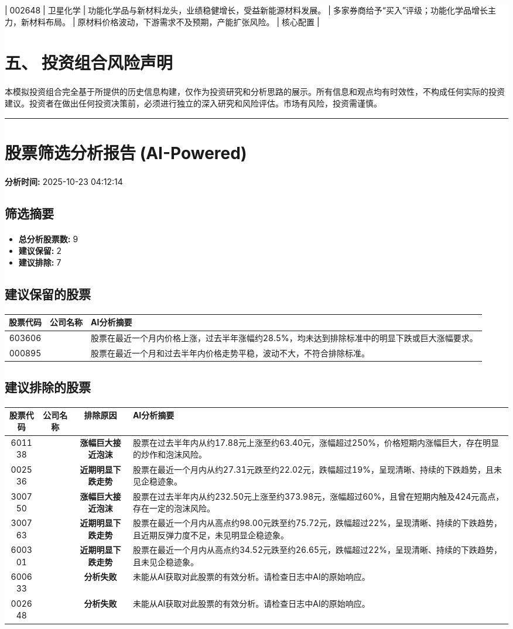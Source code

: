 | 002648 | 卫星化学 | 功能化学品与新材料龙头，业绩稳健增长，受益新能源材料发展。 | 多家券商给予“买入”评级；功能化学品增长主力，新材料布局。 | 原材料价格波动，下游需求不及预期，产能扩张风险。 | 核心配置 |

# 五、 投资组合风险声明
本模拟投资组合完全基于所提供的历史信息构建，仅作为投资研究和分析思路的展示。所有信息和观点均有时效性，不构成任何实际的投资建议。投资者在做出任何投资决策前，必须进行独立的深入研究和风险评估。市场有风险，投资需谨慎。

---

# 股票筛选分析报告 (AI-Powered)

**分析时间:** 2025-10-23 04:12:14

## 筛选摘要

- **总分析股票数:** 9
- **建议保留:** 2
- **建议排除:** 7

## 建议保留的股票

| 股票代码 | 公司名称 | AI分析摘要 |
|:---:|:---:|:---|
| 603606 |  | 股票在最近一个月内价格上涨，过去半年涨幅约28.5%，均未达到排除标准中的明显下跌或巨大涨幅要求。 |
| 000895 |  | 股票在最近一个月和过去半年内价格走势平稳，波动不大，不符合排除标准。 |

## 建议排除的股票

| 股票代码 | 公司名称 | 排除原因 | AI分析摘要 |
|:---:|:---:|:---:|:---|
| 601138 |  | **涨幅巨大接近泡沫** | 股票在过去半年内从约17.88元上涨至约63.40元，涨幅超过250%，价格短期内涨幅巨大，存在明显的炒作和泡沫风险。 |
| 002536 |  | **近期明显下跌走势** | 股票在最近一个月内从约27.31元跌至约22.02元，跌幅超过19%，呈现清晰、持续的下跌趋势，且未见企稳迹象。 |
| 300750 |  | **涨幅巨大接近泡沫** | 股票在过去半年内从约232.50元上涨至约373.98元，涨幅超过60%，且曾在短期内触及424元高点，存在一定的泡沫风险。 |
| 300763 |  | **近期明显下跌走势** | 股票在最近一个月内从高点约98.00元跌至约75.72元，跌幅超过22%，呈现清晰、持续的下跌趋势，且近期反弹力度不足，未见明显企稳迹象。 |
| 600301 |  | **近期明显下跌走势** | 股票在最近一个月内从高点约34.52元跌至约26.65元，跌幅超过22%，呈现清晰、持续的下跌趋势，且未见企稳迹象。 |
| 600633 |  | **分析失败** | 未能从AI获取对此股票的有效分析。请检查日志中AI的原始响应。 |
| 002648 |  | **分析失败** | 未能从AI获取对此股票的有效分析。请检查日志中AI的原始响应。 |
